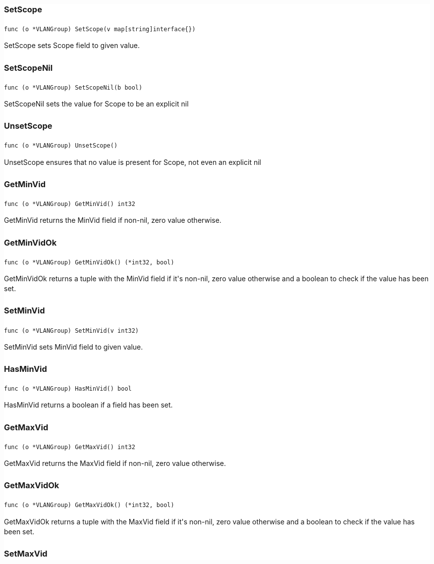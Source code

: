 ### SetScope

`func (o *VLANGroup) SetScope(v map[string]interface{})`

SetScope sets Scope field to given value.


### SetScopeNil

`func (o *VLANGroup) SetScopeNil(b bool)`

 SetScopeNil sets the value for Scope to be an explicit nil

### UnsetScope
`func (o *VLANGroup) UnsetScope()`

UnsetScope ensures that no value is present for Scope, not even an explicit nil
### GetMinVid

`func (o *VLANGroup) GetMinVid() int32`

GetMinVid returns the MinVid field if non-nil, zero value otherwise.

### GetMinVidOk

`func (o *VLANGroup) GetMinVidOk() (*int32, bool)`

GetMinVidOk returns a tuple with the MinVid field if it's non-nil, zero value otherwise
and a boolean to check if the value has been set.

### SetMinVid

`func (o *VLANGroup) SetMinVid(v int32)`

SetMinVid sets MinVid field to given value.

### HasMinVid

`func (o *VLANGroup) HasMinVid() bool`

HasMinVid returns a boolean if a field has been set.

### GetMaxVid

`func (o *VLANGroup) GetMaxVid() int32`

GetMaxVid returns the MaxVid field if non-nil, zero value otherwise.

### GetMaxVidOk

`func (o *VLANGroup) GetMaxVidOk() (*int32, bool)`

GetMaxVidOk returns a tuple with the MaxVid field if it's non-nil, zero value otherwise
and a boolean to check if the value has been set.

### SetMaxVid
